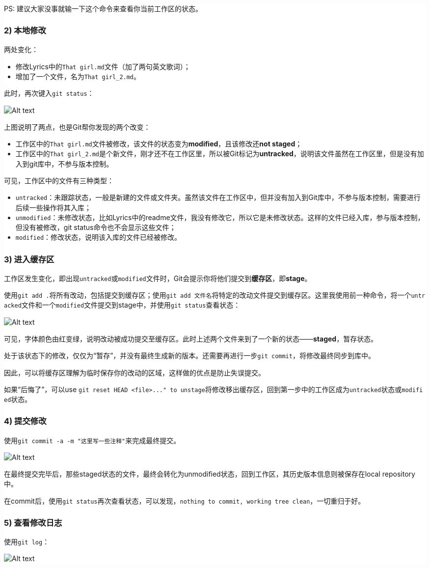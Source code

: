 PS: 建议大家没事就输一下这个命令来查看你当前工作区的状态。

### 2) 本地修改

两处变化：

* 修改Lyrics中的`That girl.md`文件（加了两句英文歌词）；
* 增加了一个文件，名为`That girl_2.md`。

此时，再次键入`git status`：

![Alt text](./38.png)

上图说明了两点，也是Git帮你发现的两个改变：

* 工作区中的`That girl.md`文件被修改，该文件的状态变为**modified**，且该修改还**not staged**；
* 工作区中的`That girl_2.md`是个新文件，刚才还不在工作区里，所以被Git标记为**untracked**，说明该文件虽然在工作区里，但是没有加入到git库中，不参与版本控制。

可见，工作区中的文件有三种类型：

* `untracked`：未跟踪状态，一般是新建的文件或文件夹。虽然该文件在工作区中，但并没有加入到Git库中，不参与版本控制，需要进行后续一些操作将其入库；
* `unmodified`：未修改状态，比如Lyrics中的readme文件，我没有修改它，所以它是未修改状态。这样的文件已经入库，参与版本控制，但没有被修改，git status命令也不会显示这些文件；
* `modified`：修改状态，说明该入库的文件已经被修改。

### 3) 进入缓存区

工作区发生变化，即出现`untracked`或`modified`文件时，Git会提示你将他们提交到**缓存区**，即**stage**。

使用`git add .`将所有改动，包括提交到缓存区；使用`git add 文件名`将特定的改动文件提交到缓存区。这里我使用前一种命令，将一个`untracked`文件和一个`modified`文件提交到stage中，并使用`git status`查看状态：

![Alt text](./39.png)

可见，字体颜色由红变绿，说明改动被成功提交至缓存区。此时上述两个文件来到了一个新的状态——**staged**，暂存状态。

处于该状态下的修改，仅仅为“暂存”，并没有最终生成新的版本。还需要再进行一步`git commit`，将修改最终同步到库中。

因此，可以将缓存区理解为临时保存你的改动的区域，这样做的优点是防止失误提交。

如果“后悔了”，可以use `git reset HEAD <file>..." to unstage`将修改移出缓存区，回到第一步中的工作区成为`untracked`状态或`modified`状态。

### 4) 提交修改

使用`git commit -a -m "这里写一些注释"`来完成最终提交。

![Alt text](./40.png)

在最终提交完毕后，那些staged状态的文件，最终会转化为unmodified状态，回到工作区，其历史版本信息则被保存在local repository中。

在commit后，使用`git status`再次查看状态，可以发现，`nothing to commit, working tree clean`，一切重归于好。

### 5) 查看修改日志

使用`git log`：

![Alt text](./41.png)
